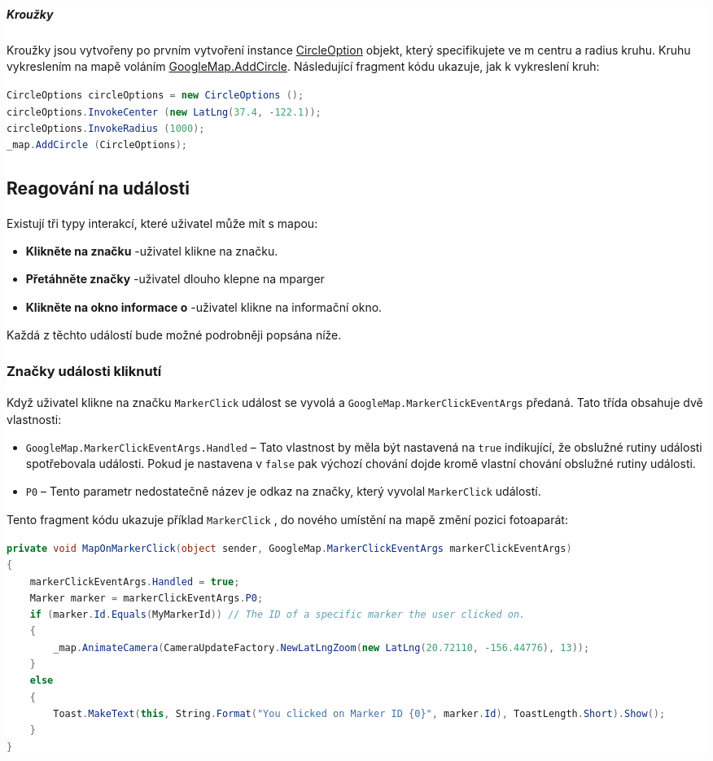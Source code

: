 <a name="Circles" />

##### <a name="circles"></a>Kroužky

Kroužky jsou vytvořeny po prvním vytvoření instance [CircleOption](https://developers.google.com/maps/documentation/android/reference/com/google/android/gms/maps/model/CircleOptions) objekt, který specifikujete ve m centru a radius kruhu. Kruhu vykreslením na mapě voláním [GoogleMap.AddCircle](https://developers.google.com/maps/documentation/android/reference/com/google/android/gms/maps/GoogleMap#addCircle(com.google.android.gms.maps.model.CircleOptions)).
Následující fragment kódu ukazuje, jak k vykreslení kruh:

```csharp
CircleOptions circleOptions = new CircleOptions ();
circleOptions.InvokeCenter (new LatLng(37.4, -122.1));
circleOptions.InvokeRadius (1000);
_map.AddCircle (CircleOptions);
```

<a name="RespondingToClicks" />

## <a name="responding-to-events"></a>Reagování na události

Existují tři typy interakcí, které uživatel může mít s mapou:

-  **Klikněte na značku** -uživatel klikne na značku.

-  **Přetáhněte značky** -uživatel dlouho klepne na mparger

-  **Klikněte na okno informace o** -uživatel klikne na informační okno.

Každá z těchto událostí bude možné podrobněji popsána níže.

<a name="Marker_Click_Events" />

### <a name="marker-click-events"></a>Značky události kliknutí

Když uživatel klikne na značku `MarkerClick` událost se vyvolá a `GoogleMap.MarkerClickEventArgs` předaná. Tato třída obsahuje dvě vlastnosti:

-  `GoogleMap.MarkerClickEventArgs.Handled` &ndash; Tato vlastnost by měla být nastavená na `true` indikující, že obslužné rutiny události spotřebovala události. Pokud je nastavena v `false` pak výchozí chování dojde kromě vlastní chování obslužné rutiny události.

-  `P0` &ndash; Tento parametr nedostatečně název je odkaz na značky, který vyvolal `MarkerClick` událostí.


Tento fragment kódu ukazuje příklad `MarkerClick` , do nového umístění na mapě změní pozici fotoaparát:

```csharp
private void MapOnMarkerClick(object sender, GoogleMap.MarkerClickEventArgs markerClickEventArgs)
{
    markerClickEventArgs.Handled = true;
    Marker marker = markerClickEventArgs.P0;
    if (marker.Id.Equals(MyMarkerId)) // The ID of a specific marker the user clicked on.
    {
        _map.AnimateCamera(CameraUpdateFactory.NewLatLngZoom(new LatLng(20.72110, -156.44776), 13));
    }
    else
    {
        Toast.MakeText(this, String.Format("You clicked on Marker ID {0}", marker.Id), ToastLength.Short).Show();
    }
}
```
